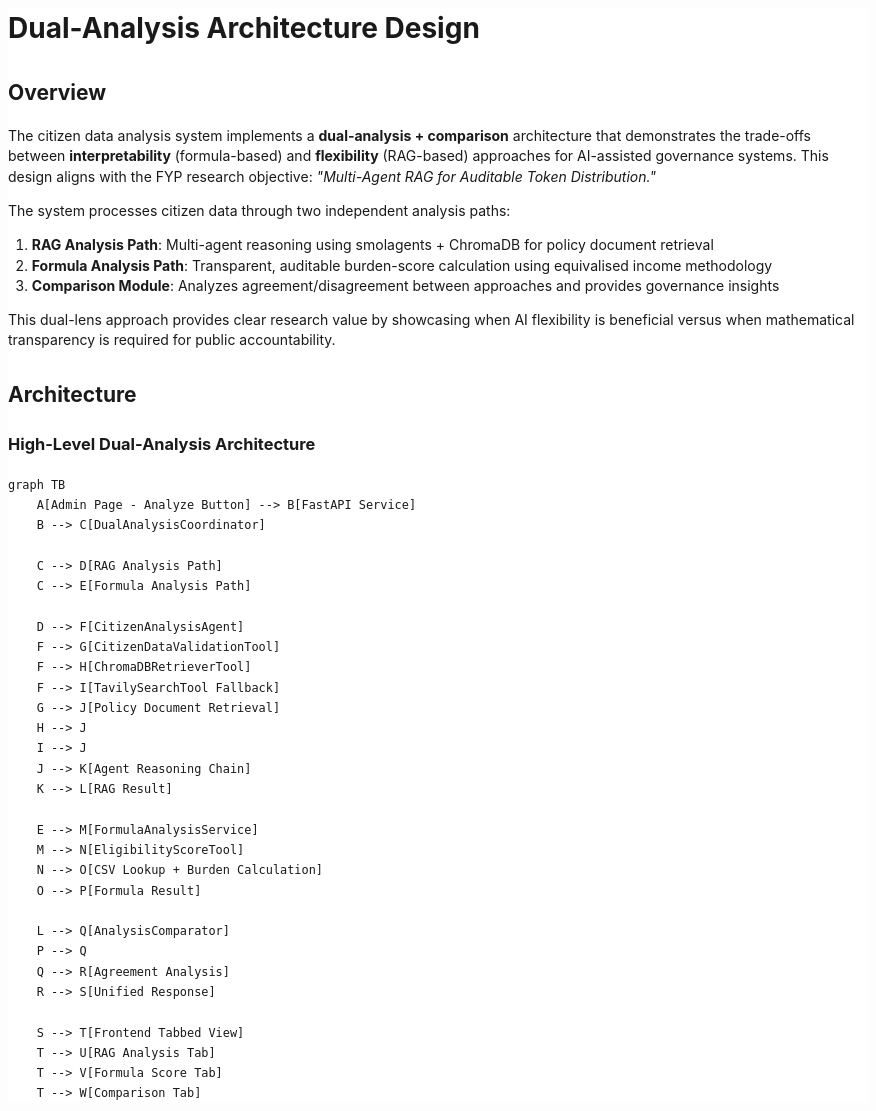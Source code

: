 # Dual-Analysis Architecture Design

## Overview

The citizen data analysis system implements a **dual-analysis + comparison** architecture that demonstrates the trade-offs between **interpretability** (formula-based) and **flexibility** (RAG-based) approaches for AI-assisted governance systems. This design aligns with the FYP research objective: *"Multi-Agent RAG for Auditable Token Distribution."*

The system processes citizen data through two independent analysis paths:
1. **RAG Analysis Path**: Multi-agent reasoning using smolagents + ChromaDB for policy document retrieval
2. **Formula Analysis Path**: Transparent, auditable burden-score calculation using equivalised income methodology
3. **Comparison Module**: Analyzes agreement/disagreement between approaches and provides governance insights

This dual-lens approach provides clear research value by showcasing when AI flexibility is beneficial versus when mathematical transparency is required for public accountability.

## Architecture

### High-Level Dual-Analysis Architecture

```mermaid
graph TB
    A[Admin Page - Analyze Button] --> B[FastAPI Service]
    B --> C[DualAnalysisCoordinator]
    
    C --> D[RAG Analysis Path]
    C --> E[Formula Analysis Path]
    
    D --> F[CitizenAnalysisAgent]
    F --> G[CitizenDataValidationTool]
    F --> H[ChromaDBRetrieverTool]
    F --> I[TavilySearchTool Fallback]
    G --> J[Policy Document Retrieval]
    H --> J
    I --> J
    J --> K[Agent Reasoning Chain]
    K --> L[RAG Result]
    
    E --> M[FormulaAnalysisService]
    M --> N[EligibilityScoreTool]
    N --> O[CSV Lookup + Burden Calculation]
    O --> P[Formula Result]
    
    L --> Q[AnalysisComparator]
    P --> Q
    Q --> R[Agreement Analysis]
    R --> S[Unified Response]
    
    S --> T[Frontend Tabbed View]
    T --> U[RAG Analysis Tab]
    T --> V[Formula Score Tab]
    T --> W[Comparison Tab]
```
